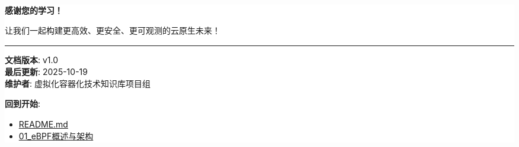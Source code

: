 **感谢您的学习！**

让我们一起构建更高效、更安全、更可观测的云原生未来！

---

**文档版本**: v1.0  
**最后更新**: 2025-10-19  
**维护者**: 虚拟化容器化技术知识库项目组

**回到开始**:

- [README.md](./README.md)
- [01_eBPF概述与架构](./01_eBPF概述与架构.md)
